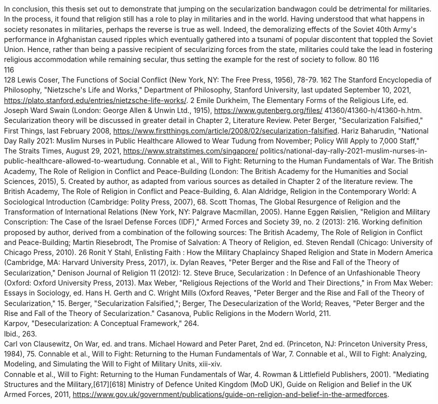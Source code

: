 In conclusion, this thesis set out to demonstrate that jumping on the secularization bandwagon could be detrimental for militaries. In the process, it found that religion still has a role to play in militaries and in the world. Having understood that what happens in society resonates in militaries, perhaps the reverse is true as well. Indeed, the demoralizing effects of the Soviet 40th Army's performance in Afghanistan caused ripples which eventually gathered into a tsunami of popular discontent that toppled the Soviet Union. Hence, rather than being a passive recipient of secularizing forces from the state, militaries could take the lead in fostering religious accommodation while remaining secular, thus setting the example for the rest of society to follow.
80
116    
116    
128 Lewis Coser, The Functions of Social Conflict (New York, NY: The Free Press, 1956), 78-79.
162
The Stanford Encyclopedia of Philosophy, "Nietzsche's Life and Works," Department of Philosophy, Stanford University, last updated September 10,
2021, https://plato.stanford.edu/entries/nietzsche-life-works/. 2 Emile Durkheim, The Elementary Forms of the Religious Life, ed. Joseph Ward Swain (London: George Allen & Unwin Ltd., 1915), https://www.gutenberg.org/files/ 41360/41360-h/41360-h.htm. Secularization theory will be discussed in greater detail in Chapter 2, Literature Review.
Peter Berger, "Secularization Falsified," First Things, last  February 2008, https://www.firstthings.com/article/2008/02/secularization-falsified.
Hariz Baharudin, "National Day Rally 2021: Muslim  Nurses in Public Healthcare Allowed to Wear Tudung from November; Policy Will Apply to 7,000 Staff," The Straits Times, August 29, 2021, https://www.straitstimes.com/singapore/ politics/national-day-rally-2021-muslim-nurses-in-public-healthcare-allowed-to-weartudung.
Connable et al., Will to Fight:  Returning to the Human Fundamentals of War.
The British Academy, The Role of Religion in Conflict and Peace-Building (London: The British Academy for the Humanities and Social Sciences, 2015), 5.
Created by author, as adapted from various sources as detailed in Chapter 2 of the literature review.
The British Academy, The Role of Religion in Conflict and Peace-Building, 6.
Alan Aldridge, Religion in the Contemporary World: A Sociological Introduction (Cambridge: Polity Press, 2007), 68.
Scott Thomas, The Global Resurgence of Religion and the Transformation of International Relations (New York, NY: Palgrave Macmillan, 2005).
Hanne Eggen Røislien, "Religion and Military Conscription: The Case of the Israel Defense Forces (IDF)," Armed Forces and Society 39, no. 2 (2013): 216.
Working definition proposed by author, derived from a combination of the following sources: The British Academy, The Role of Religion in Conflict and Peace-Building; Martin Riesebrodt, The Promise of Salvation: A Theory of Religion, ed. Steven Rendall (Chicago: University of Chicago Press, 2010).
 26  Ronit Y Stahl, Enlisting Faith : How the Military Chaplaincy Shaped Religion and State in Modern America (Cambridge, MA: Harvard University Press, 2017), ix.
Dylan Reaves, "Peter Berger and the Rise and Fall of the Theory of Secularization," Denison Journal of Religion 11 (2012): 12.
Steve Bruce, Secularization :  In Defence of an Unfashionable Theory (Oxford: Oxford University Press, 2013).
Max Weber, "Religious Rejections of the World and Their Directions," in From Max Weber: Essays in Sociology, ed. Hans H. Gerth and C. Wright Mills (Oxford
Reaves, "Peter Berger and the Rise and Fall of the Theory of Secularization," 15.
Berger, "Secularization Falsified,"; Berger,  The Desecularization of the World; Reaves, "Peter Berger and the Rise and Fall of the Theory of Secularization."
Casanova, Public Religions in the Modern World, 211.   
Karpov, "Desecularization: A Conceptual Framework," 264.    
Ibid., 263.   
Carl von Clausewitz, On War, ed. and trans. Michael Howard and Peter Paret,  2nd ed. (Princeton, NJ: Princeton University Press, 1984), 75.
Connable et al., Will to Fight:  Returning to the Human Fundamentals of War, 7.
Connable et al., Will to Fight: Analyzing, Modeling, and Simulating the Will to  Fight of Military Units, xiii-xiv.   
Connable et al., Will to Fight:  Returning to the Human Fundamentals of War, 4.
Rowman & Littlefield Publishers, 2001).
 "Mediating Structures and the Military,[617][618] 
Ministry of Defence United Kingdom (MoD UK), Guide on Religion and Belief in the UK Armed Forces, 2011, https://www.gov.uk/government/publications/guide-on-religion-and-belief-in-the-armedforces.